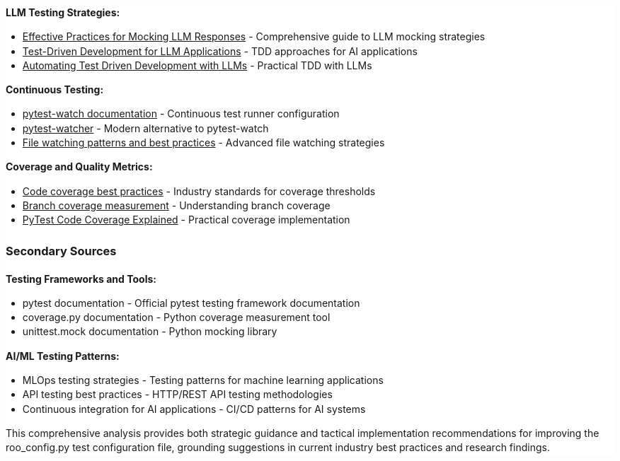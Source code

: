 **LLM Testing Strategies:**
- [Effective Practices for Mocking LLM Responses](https://agiflow.io/blog/effective-practices-for-mocking-llm-responses-during-the-software-development-lifecycle) - Comprehensive guide to LLM mocking strategies
- [Test-Driven Development for LLM Applications](https://blog.dagworks.io/p/test-driven-development-tdd-of-llm) - TDD approaches for AI applications
- [Automating Test Driven Development with LLMs](https://medium.com/@benjamin22-314/automating-test-driven-development-with-llms-c05e7a3cdfe1) - Practical TDD with LLMs

**Continuous Testing:**
- [pytest-watch documentation](https://pypi.org/project/pytest-watch/) - Continuous test runner configuration
- [pytest-watcher](https://pypi.org/project/pytest-watcher/) - Modern alternative to pytest-watch
- [File watching patterns and best practices](https://github.com/olzhasar/pytest-watcher) - Advanced file watching strategies

**Coverage and Quality Metrics:**
- [Code coverage best practices](https://testlio.com/blog/code-coverage/) - Industry standards for coverage thresholds
- [Branch coverage measurement](https://coverage.readthedocs.io/en/latest/branch.html) - Understanding branch coverage
- [PyTest Code Coverage Explained](https://enodeas.com/pytest-code-coverage-explained/) - Practical coverage implementation

### Secondary Sources

**Testing Frameworks and Tools:**
- pytest documentation - Official pytest testing framework documentation
- coverage.py documentation - Python coverage measurement tool
- unittest.mock documentation - Python mocking library

**AI/ML Testing Patterns:**
- MLOps testing strategies - Testing patterns for machine learning applications
- API testing best practices - HTTP/REST API testing methodologies
- Continuous integration for AI applications - CI/CD patterns for AI systems

This comprehensive analysis provides both strategic guidance and tactical implementation recommendations for improving the roo_config.py test configuration file, grounding suggestions in current industry best practices and research findings.
